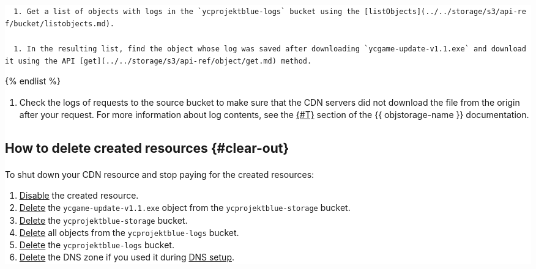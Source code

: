       1. Get a list of objects with logs in the `ycprojektblue-logs` bucket using the [listObjects](../../storage/s3/api-ref/bucket/listobjects.md).

      1. In the resulting list, find the object whose log was saved after downloading `ycgame-update-v1.1.exe` and download it using the API [get](../../storage/s3/api-ref/object/get.md) method.

   {% endlist %}

1. Check the logs of requests to the source bucket to make sure that the CDN servers did not download the file from the origin after your request. For more information about log contents, see the [{#T}](../../storage/concepts/server-logs.md#object-format) section of the {{ objstorage-name }} documentation.

## How to delete created resources {#clear-out}

To shut down your CDN resource and stop paying for the created resources:

1. [Disable](../operations/resources/disable-resource.md) the created resource.
1. [Delete](../../storage/operations/objects/delete.md) the `ycgame-update-v1.1.exe` object from the `ycprojektblue-storage` bucket.
1. [Delete](../../storage/operations/buckets/delete.md) the `ycprojektblue-storage` bucket.
1. [Delete](../../storage/operations/objects/delete.md) all objects from the `ycprojektblue-logs` bucket.
1. [Delete](../../storage/operations/buckets/delete.md) the `ycprojektblue-logs` bucket.
1. [Delete](../../dns/operations/zone-delete.md) the DNS zone if you used it during [DNS setup](#dns-setup).
